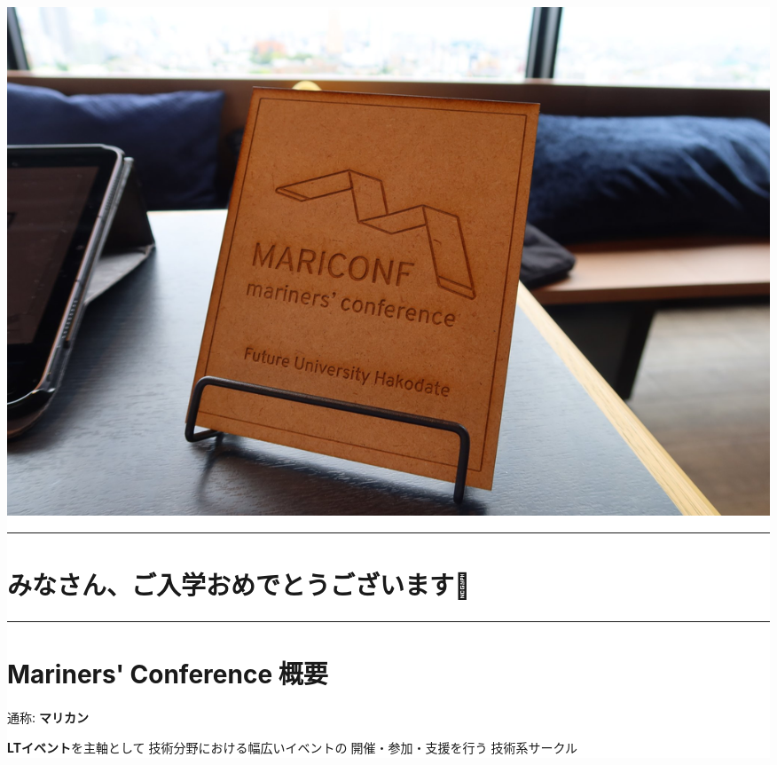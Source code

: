 ![bg right:42%](resources/geekhak.jpeg)

---

# みなさん、ご入学おめでとうございます🌸

---

# Mariners' Conference 概要

通称: **マリカン**

**LTイベント**を主軸として
技術分野における幅広いイベントの
開催・参加・支援を行う
技術系サークル

